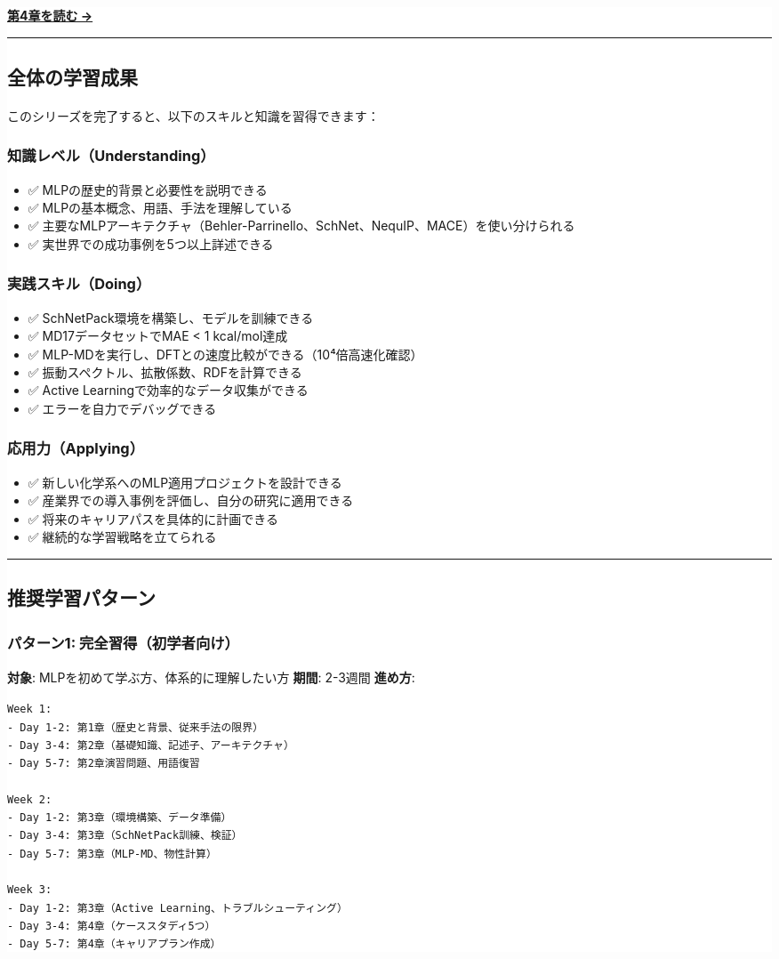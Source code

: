 **[第4章を読む →](./chapter4-real-world.html)**

---

## 全体の学習成果

このシリーズを完了すると、以下のスキルと知識を習得できます：

### 知識レベル（Understanding）

- ✅ MLPの歴史的背景と必要性を説明できる
- ✅ MLPの基本概念、用語、手法を理解している
- ✅ 主要なMLPアーキテクチャ（Behler-Parrinello、SchNet、NequIP、MACE）を使い分けられる
- ✅ 実世界での成功事例を5つ以上詳述できる

### 実践スキル（Doing）

- ✅ SchNetPack環境を構築し、モデルを訓練できる
- ✅ MD17データセットでMAE < 1 kcal/mol達成
- ✅ MLP-MDを実行し、DFTとの速度比較ができる（10⁴倍高速化確認）
- ✅ 振動スペクトル、拡散係数、RDFを計算できる
- ✅ Active Learningで効率的なデータ収集ができる
- ✅ エラーを自力でデバッグできる

### 応用力（Applying）

- ✅ 新しい化学系へのMLP適用プロジェクトを設計できる
- ✅ 産業界での導入事例を評価し、自分の研究に適用できる
- ✅ 将来のキャリアパスを具体的に計画できる
- ✅ 継続的な学習戦略を立てられる

---

## 推奨学習パターン

### パターン1: 完全習得（初学者向け）

**対象**: MLPを初めて学ぶ方、体系的に理解したい方
**期間**: 2-3週間
**進め方**:

```
Week 1:
- Day 1-2: 第1章（歴史と背景、従来手法の限界）
- Day 3-4: 第2章（基礎知識、記述子、アーキテクチャ）
- Day 5-7: 第2章演習問題、用語復習

Week 2:
- Day 1-2: 第3章（環境構築、データ準備）
- Day 3-4: 第3章（SchNetPack訓練、検証）
- Day 5-7: 第3章（MLP-MD、物性計算）

Week 3:
- Day 1-2: 第3章（Active Learning、トラブルシューティング）
- Day 3-4: 第4章（ケーススタディ5つ）
- Day 5-7: 第4章（キャリアプラン作成）
```
